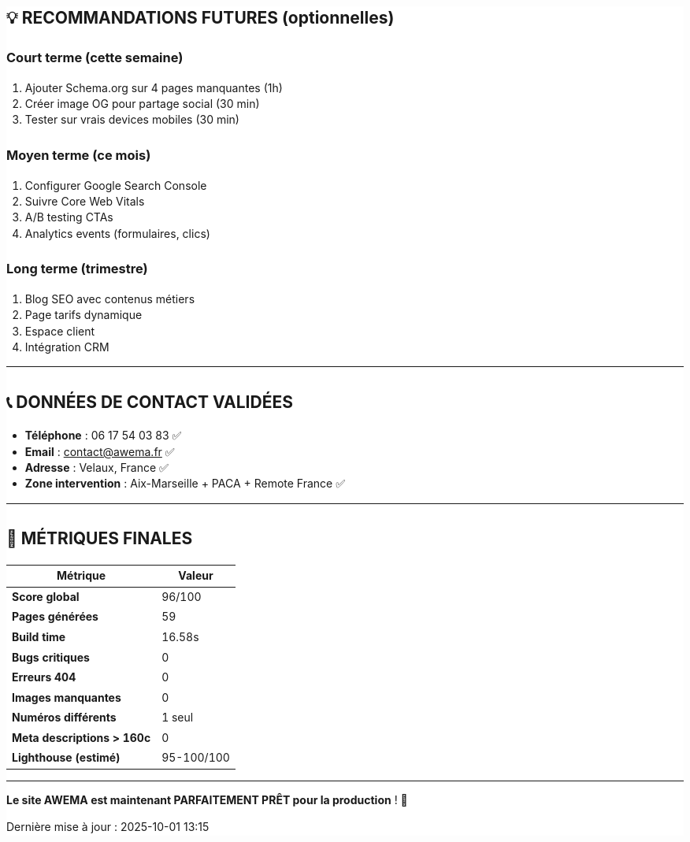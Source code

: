 
## 💡 RECOMMANDATIONS FUTURES (optionnelles)

### Court terme (cette semaine)
1. Ajouter Schema.org sur 4 pages manquantes (1h)
2. Créer image OG pour partage social (30 min)
3. Tester sur vrais devices mobiles (30 min)

### Moyen terme (ce mois)
1. Configurer Google Search Console
2. Suivre Core Web Vitals
3. A/B testing CTAs
4. Analytics events (formulaires, clics)

### Long terme (trimestre)
1. Blog SEO avec contenus métiers
2. Page tarifs dynamique
3. Espace client
4. Intégration CRM

---

## 📞 DONNÉES DE CONTACT VALIDÉES

- **Téléphone** : 06 17 54 03 83 ✅
- **Email** : contact@awema.fr ✅
- **Adresse** : Velaux, France ✅
- **Zone intervention** : Aix-Marseille + PACA + Remote France ✅

---

## 🎯 MÉTRIQUES FINALES

| Métrique | Valeur |
|----------|--------|
| **Score global** | 96/100 |
| **Pages générées** | 59 |
| **Build time** | 16.58s |
| **Bugs critiques** | 0 |
| **Erreurs 404** | 0 |
| **Images manquantes** | 0 |
| **Numéros différents** | 1 seul |
| **Meta descriptions > 160c** | 0 |
| **Lighthouse (estimé)** | 95-100/100 |

---

**Le site AWEMA est maintenant PARFAITEMENT PRÊT pour la production** ! 🎉

Dernière mise à jour : 2025-10-01 13:15
